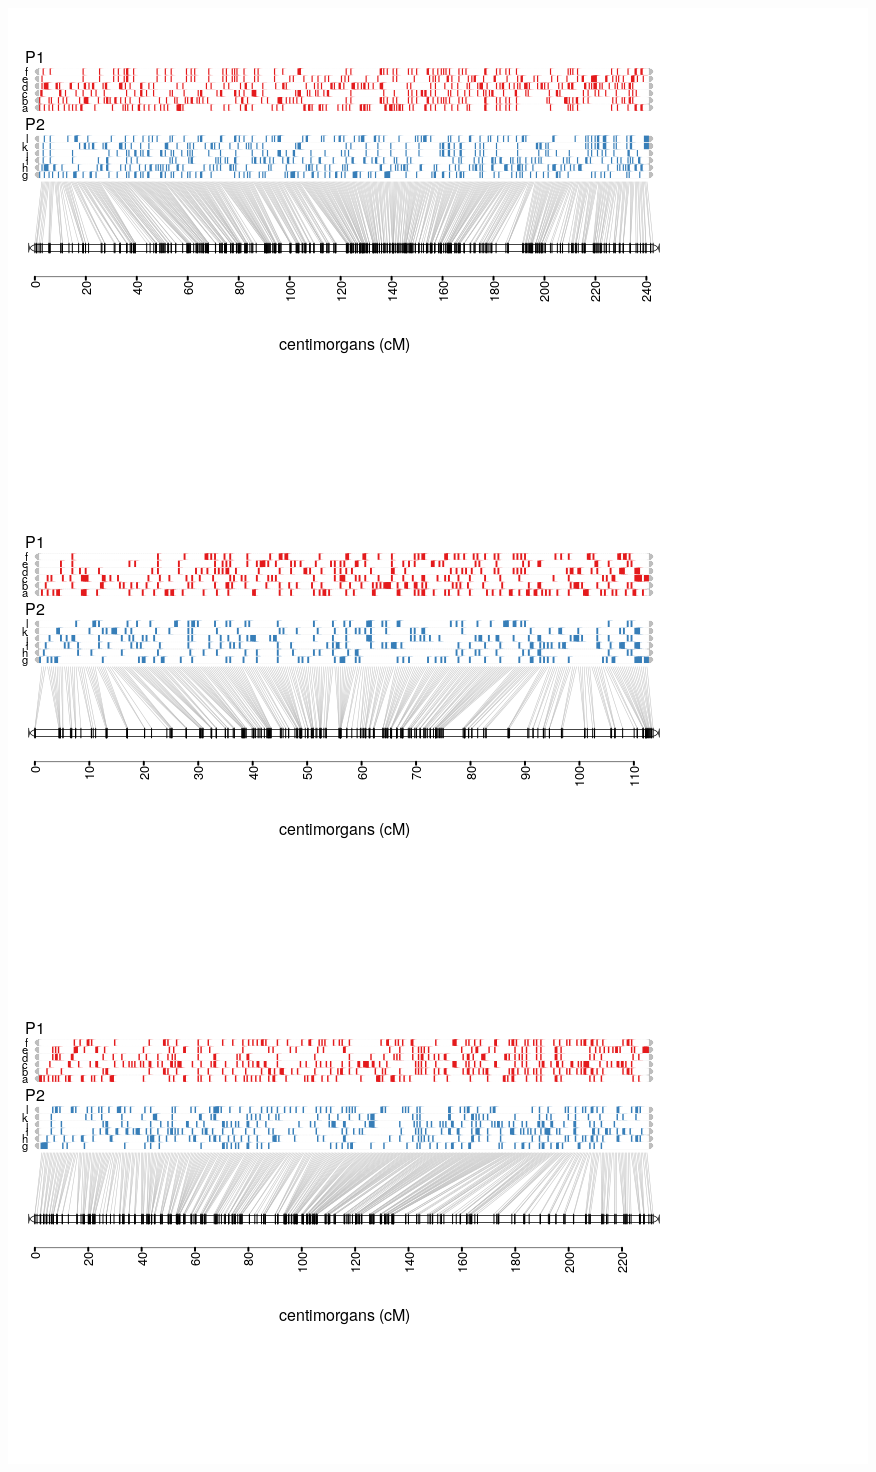 ![](index_files/figure-html/print_maps-1.png)![](index_files/figure-html/print_maps-2.png)![](index_files/figure-html/print_maps-3.png)